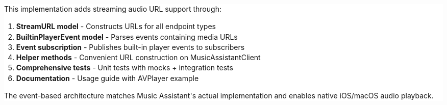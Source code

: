 This implementation adds streaming audio URL support through:

1. **StreamURL model** - Constructs URLs for all endpoint types
2. **BuiltinPlayerEvent model** - Parses events containing media URLs
3. **Event subscription** - Publishes built-in player events to subscribers
4. **Helper methods** - Convenient URL construction on MusicAssistantClient
5. **Comprehensive tests** - Unit tests with mocks + integration tests
6. **Documentation** - Usage guide with AVPlayer example

The event-based architecture matches Music Assistant's actual implementation and enables native iOS/macOS audio playback.
